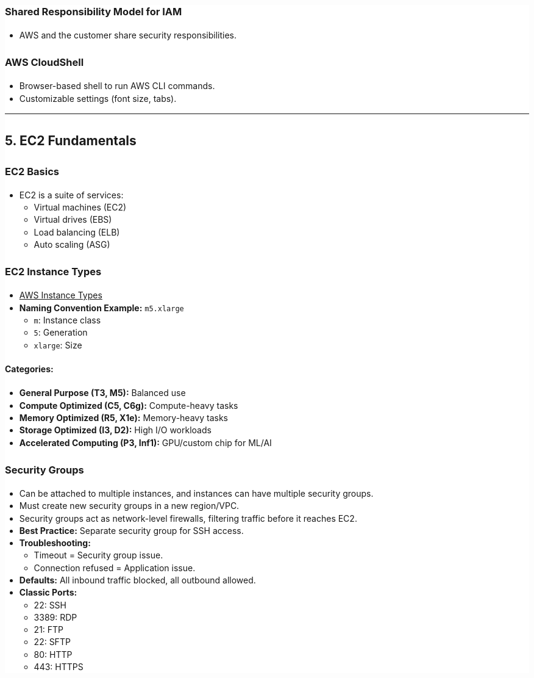 ### Shared Responsibility Model for IAM
- AWS and the customer share security responsibilities.

### AWS CloudShell
- Browser-based shell to run AWS CLI commands.
- Customizable settings (font size, tabs).

---

## 5. EC2 Fundamentals

### EC2 Basics
- EC2 is a suite of services:
  - Virtual machines (EC2)
  - Virtual drives (EBS)
  - Load balancing (ELB)
  - Auto scaling (ASG)

### EC2 Instance Types
- [AWS Instance Types](https://aws.amazon.com/ec2/instance-types/)
- **Naming Convention Example:** `m5.xlarge`
  - `m`: Instance class
  - `5`: Generation
  - `xlarge`: Size

#### Categories:
- **General Purpose (T3, M5):** Balanced use
- **Compute Optimized (C5, C6g):** Compute-heavy tasks
- **Memory Optimized (R5, X1e):** Memory-heavy tasks
- **Storage Optimized (I3, D2):** High I/O workloads
- **Accelerated Computing (P3, Inf1):** GPU/custom chip for ML/AI

### Security Groups
- Can be attached to multiple instances, and instances can have multiple security groups.
- Must create new security groups in a new region/VPC.
- Security groups act as network-level firewalls, filtering traffic before it reaches EC2.
- **Best Practice:** Separate security group for SSH access.
- **Troubleshooting:**
  - Timeout = Security group issue.
  - Connection refused = Application issue.
- **Defaults:** All inbound traffic blocked, all outbound allowed.
- **Classic Ports:**
  - 22: SSH
  - 3389: RDP
  - 21: FTP
  - 22: SFTP
  - 80: HTTP
  - 443: HTTPS
